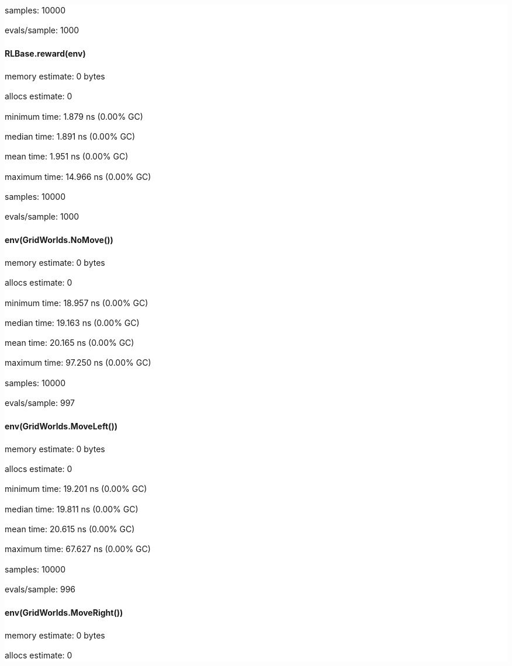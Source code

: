 samples:          10000

evals/sample:     1000

#### RLBase.reward(env)

memory estimate:  0 bytes

allocs estimate:  0

minimum time:     1.879 ns (0.00% GC)

median time:      1.891 ns (0.00% GC)

mean time:        1.951 ns (0.00% GC)

maximum time:     14.966 ns (0.00% GC)

samples:          10000

evals/sample:     1000

#### env(GridWorlds.NoMove())

memory estimate:  0 bytes

allocs estimate:  0

minimum time:     18.957 ns (0.00% GC)

median time:      19.163 ns (0.00% GC)

mean time:        20.165 ns (0.00% GC)

maximum time:     97.250 ns (0.00% GC)

samples:          10000

evals/sample:     997

#### env(GridWorlds.MoveLeft())

memory estimate:  0 bytes

allocs estimate:  0

minimum time:     19.201 ns (0.00% GC)

median time:      19.811 ns (0.00% GC)

mean time:        20.615 ns (0.00% GC)

maximum time:     67.627 ns (0.00% GC)

samples:          10000

evals/sample:     996

#### env(GridWorlds.MoveRight())

memory estimate:  0 bytes

allocs estimate:  0
